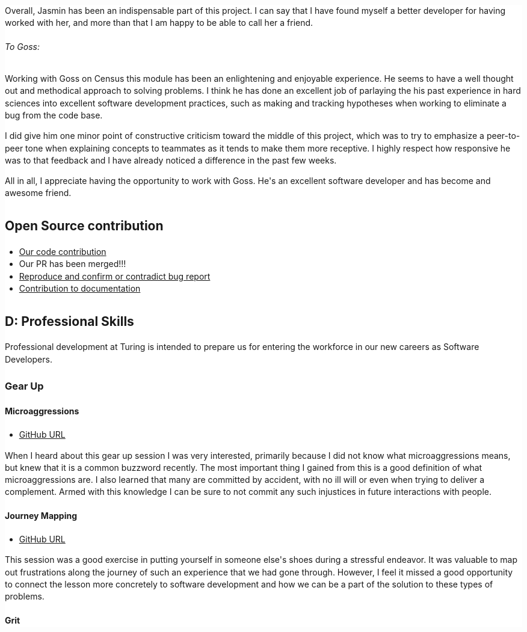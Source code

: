 Overall, Jasmin has been an indispensable part of this project. I can say that I have found myself a better developer for having worked with her, and more than that I am happy to be able to call her a friend.

###### To Goss:
Working with Goss on Census this module has been an enlightening and enjoyable experience. He seems to have a well thought out and methodical approach to solving problems. I think he has done an excellent job of parlaying the his past experience in hard sciences into excellent software development practices, such as making and tracking hypotheses when working to eliminate a bug from the code base.  

I did give him one minor point of constructive criticism toward the middle of this project, which was to try to emphasize a peer-to-peer tone when explaining concepts to teammates as it tends to make them more receptive. I highly respect how responsive he was to that feedback and I have already noticed a difference in the past few weeks.  

All in all, I appreciate having the opportunity to work with Goss. He's an excellent software developer and has become and awesome friend.

## Open Source contribution
* [Our code contribution](https://github.com/publiclab/plots2/pull/1179)
 * Our PR has been merged!!!
* [Reproduce and confirm or contradict bug report](https://github.com/publiclab/plots2/issues/1166)
* [Contribution to documentation](https://github.com/publiclab/plots2/pull/1179/commits/ff955feab58dacb02a533136b4d5aff3340e28ec)

## D: Professional Skills
Professional development at Turing is intended to prepare us for entering the workforce in our new careers as Software Developers.

### Gear Up
#### Microaggressions

* [GitHub URL](https://github.com/turingschool/gear-up/blob/master/microaggressions_original.markdown)

When I heard about this gear up session I was very interested, primarily because I did not know what microaggressions means, but knew that it is a common buzzword recently. The most important thing I gained from this is a good definition of what microaggressions are. I also learned that many are committed by accident, with no ill will or even when trying to deliver a complement. Armed with this knowledge I can be sure to not commit any such injustices in future interactions with people.

#### Journey Mapping

* [GitHub URL](https://github.com/turingschool/gear-up/blob/master/journey-mapping.markdown)

This session was a good exercise in putting yourself in someone else's shoes during a stressful endeavor. It was valuable to map out frustrations along the journey of such an experience that we had gone through. However, I feel it missed a good opportunity to connect the lesson more concretely to software development and how we can be a part of the solution to these types of problems.

#### Grit

